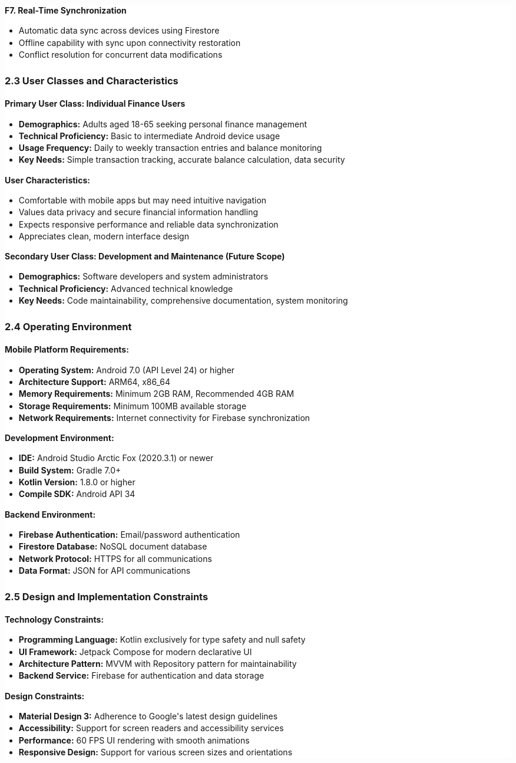 **F7. Real-Time Synchronization**
- Automatic data sync across devices using Firestore
- Offline capability with sync upon connectivity restoration
- Conflict resolution for concurrent data modifications

### 2.3 User Classes and Characteristics

**Primary User Class: Individual Finance Users**
- **Demographics:** Adults aged 18-65 seeking personal finance management
- **Technical Proficiency:** Basic to intermediate Android device usage
- **Usage Frequency:** Daily to weekly transaction entries and balance monitoring
- **Key Needs:** Simple transaction tracking, accurate balance calculation, data security

**User Characteristics:**
- Comfortable with mobile apps but may need intuitive navigation
- Values data privacy and secure financial information handling
- Expects responsive performance and reliable data synchronization
- Appreciates clean, modern interface design

**Secondary User Class: Development and Maintenance (Future Scope)**
- **Demographics:** Software developers and system administrators
- **Technical Proficiency:** Advanced technical knowledge
- **Key Needs:** Code maintainability, comprehensive documentation, system monitoring

### 2.4 Operating Environment

**Mobile Platform Requirements:**
- **Operating System:** Android 7.0 (API Level 24) or higher
- **Architecture Support:** ARM64, x86_64
- **Memory Requirements:** Minimum 2GB RAM, Recommended 4GB RAM
- **Storage Requirements:** Minimum 100MB available storage
- **Network Requirements:** Internet connectivity for Firebase synchronization

**Development Environment:**
- **IDE:** Android Studio Arctic Fox (2020.3.1) or newer
- **Build System:** Gradle 7.0+
- **Kotlin Version:** 1.8.0 or higher
- **Compile SDK:** Android API 34

**Backend Environment:**
- **Firebase Authentication:** Email/password authentication
- **Firestore Database:** NoSQL document database
- **Network Protocol:** HTTPS for all communications
- **Data Format:** JSON for API communications

### 2.5 Design and Implementation Constraints

**Technology Constraints:**
- **Programming Language:** Kotlin exclusively for type safety and null safety
- **UI Framework:** Jetpack Compose for modern declarative UI
- **Architecture Pattern:** MVVM with Repository pattern for maintainability
- **Backend Service:** Firebase for authentication and data storage

**Design Constraints:**
- **Material Design 3:** Adherence to Google's latest design guidelines
- **Accessibility:** Support for screen readers and accessibility services
- **Performance:** 60 FPS UI rendering with smooth animations
- **Responsive Design:** Support for various screen sizes and orientations
